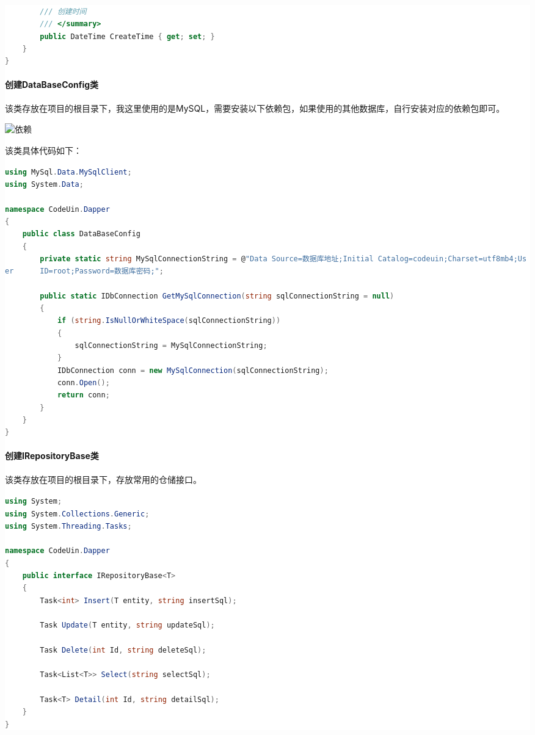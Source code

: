 ```c#
        /// 创建时间
        /// </summary>
        public DateTime CreateTime { get; set; }
    }
}
```

#### 创建DataBaseConfig类

该类存放在项目的根目录下，我这里使用的是MySQL，需要安装以下依赖包，如果使用的其他数据库，自行安装对应的依赖包即可。

![依赖](https://s3.ax1x.com/2021/01/13/sNZly6.jpg)

该类具体代码如下：

```c#
using MySql.Data.MySqlClient;
using System.Data;

namespace CodeUin.Dapper
{
    public class DataBaseConfig
    {
        private static string MySqlConnectionString = @"Data Source=数据库地址;Initial Catalog=codeuin;Charset=utf8mb4;User 		ID=root;Password=数据库密码;";
        
        public static IDbConnection GetMySqlConnection(string sqlConnectionString = null)
        {
            if (string.IsNullOrWhiteSpace(sqlConnectionString))
            {
                sqlConnectionString = MySqlConnectionString;
            }
            IDbConnection conn = new MySqlConnection(sqlConnectionString);
            conn.Open();
            return conn;
        }
    }
}
```

#### 创建IRepositoryBase类

该类存放在项目的根目录下，存放常用的仓储接口。

```c#
using System;
using System.Collections.Generic;
using System.Threading.Tasks;

namespace CodeUin.Dapper
{
    public interface IRepositoryBase<T>
    {
        Task<int> Insert(T entity, string insertSql);

        Task Update(T entity, string updateSql);

        Task Delete(int Id, string deleteSql);

        Task<List<T>> Select(string selectSql);

        Task<T> Detail(int Id, string detailSql);
    }
}
```
